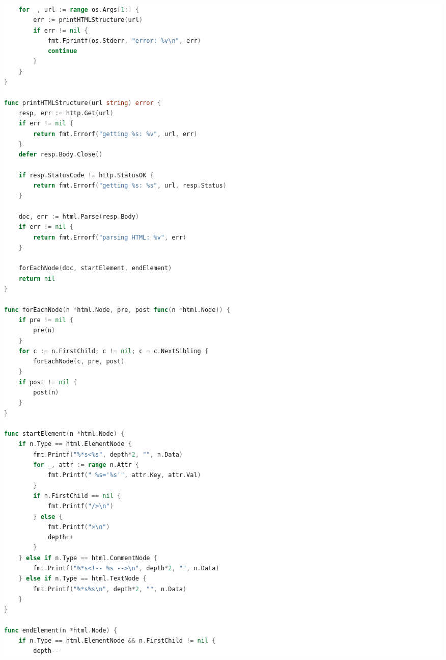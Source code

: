 ```go
	for _, url := range os.Args[1:] {
		err := printHTMLStructure(url)
		if err != nil {
			fmt.Fprintf(os.Stderr, "error: %v\n", err)
			continue
		}
	}
}

func printHTMLStructure(url string) error {
	resp, err := http.Get(url)
	if err != nil {
		return fmt.Errorf("getting %s: %v", url, err)
	}
	defer resp.Body.Close()

	if resp.StatusCode != http.StatusOK {
		return fmt.Errorf("getting %s: %s", url, resp.Status)
	}

	doc, err := html.Parse(resp.Body)
	if err != nil {
		return fmt.Errorf("parsing HTML: %v", err)
	}

	forEachNode(doc, startElement, endElement)
	return nil
}

func forEachNode(n *html.Node, pre, post func(n *html.Node)) {
	if pre != nil {
		pre(n)
	}
	for c := n.FirstChild; c != nil; c = c.NextSibling {
		forEachNode(c, pre, post)
	}
	if post != nil {
		post(n)
	}
}

func startElement(n *html.Node) {
	if n.Type == html.ElementNode {
		fmt.Printf("%*s<%s", depth*2, "", n.Data)
		for _, attr := range n.Attr {
			fmt.Printf(" %s='%s'", attr.Key, attr.Val)
		}
		if n.FirstChild == nil {
			fmt.Printf("/>\n")
		} else {
			fmt.Printf(">\n")
			depth++
		}
	} else if n.Type == html.CommentNode {
		fmt.Printf("%*s<!-- %s -->\n", depth*2, "", n.Data)
	} else if n.Type == html.TextNode {
		fmt.Printf("%*s%s\n", depth*2, "", n.Data)
	}
}

func endElement(n *html.Node) {
	if n.Type == html.ElementNode && n.FirstChild != nil {
		depth--
```